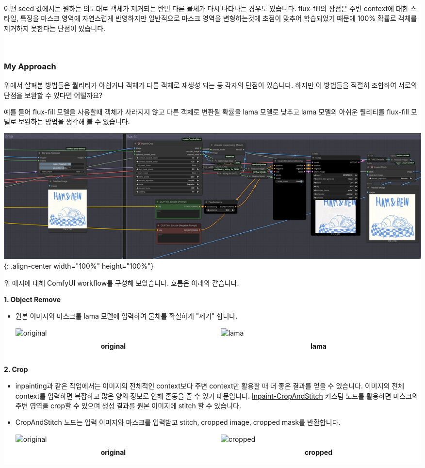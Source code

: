 어떤 seed 값에서는 원하는 의도대로 객체가 제거되는 반면 다른 물체가 다시 나타나는 경우도 있습니다. flux-fill의 장점은 주변 context에 대한 스타일, 특징을 마스크 영역에 자연스럽게 반영하지만 일반적으로 마스크 영역을 변형하는것에 초점이 맞추어 학습되었기 때문에 100% 확률로 객체를 제거하지 못한다는 단점이 있습니다. 


<br>

### My Approach

위에서 살펴본 방법들은 퀄리티가 아쉽거나 객체가 다른 객체로 재생성 되는 등 각자의 단점이 있습니다. 하지만 이 방법들을 적절히 조합하여 서로의 단점을 보완할 수 있다면 어떨까요? 

예를 들어 flux-fill 모델을 사용할때 객체가 사라지지 않고 다른 객체로 변환될 확률을 lama 모델로 낮추고 lama 모델의 아쉬운 퀄리티를 flux-fill 모델로 보완하는 방법을 생각해 볼 수 있습니다.

![](/images/object-remove/workflow.png){: .align-center width="100%" height="100%"}

위 예시에 대해 ComfyUI workflow를 구성해 보았습니다. 흐름은 아래와 같습니다.

**1. Object Remove**
- 원본 이미지와 마스크를 lama 모델에 입력하여 물체를 확실하게 "제거" 합니다.

    <div style="display: flex; justify-content: space-between; align-items: flex-end; margin-bottom: 10px;">
      <div style="flex: 1; margin-right: 10px;">
        <img src="{{ '/images/object-remove/original.png' | relative_url }}" alt="original" style="width: 100%; height: auto;">
        <p style="text-align: center; font-weight: bold; margin-top: 7px;">original</p>
      </div>
      <div style="flex: 1; margin: 0 10px;">
        <img src="{{ '/images/object-remove/lama.png' | relative_url }}" alt="lama" style="width: 100%; height: auto;">
        <p style="text-align: center; font-weight: bold; margin-top: 7px;">lama</p>
      </div>
    </div>

**2. Crop**
- inpainting과 같은 작업에서는 이미지의 전체적인 context보다 주변 context만 활용할 때 더 좋은 결과를 얻을 수 있습니다. 이미지의 전체 context를 입력하면 복잡하고 많은 양의 정보로 인해 혼동을 줄 수 있기 때문입니다. [Inpaint-CropAndStitch](https://github.com/lquesada/ComfyUI-Inpaint-CropAndStitch) 커스텀 노드를 활용하면 마스크의 주변 영역을 crop할 수 있으며 생성 결과를 원본 이미지에 stitch 할 수 있습니다.
- CropAndStitch 노드는 입력 이미지와 마스크를 입력받고 stitch, cropped image, cropped mask를 반환합니다.

    <div style="display: flex; justify-content: space-between; align-items: flex-end; margin-bottom: 10px;">
      <div style="flex: 1; margin-right: 10px;">
        <img src="{{ '/images/object-remove/lama.png' | relative_url }}" alt="original" style="width: 100%; height: auto;">
        <p style="text-align: center; font-weight: bold; margin-top: 7px;">original</p>
      </div>
      <div style="flex: 1; margin: 0 10px;">
        <img src="{{ '/images/object-remove/crop.png' | relative_url }}" alt="cropped" style="width: 100%; height: auto;">
        <p style="text-align: center; font-weight: bold; margin-top: 7px;">cropped</p>
      </div>
    </div>
